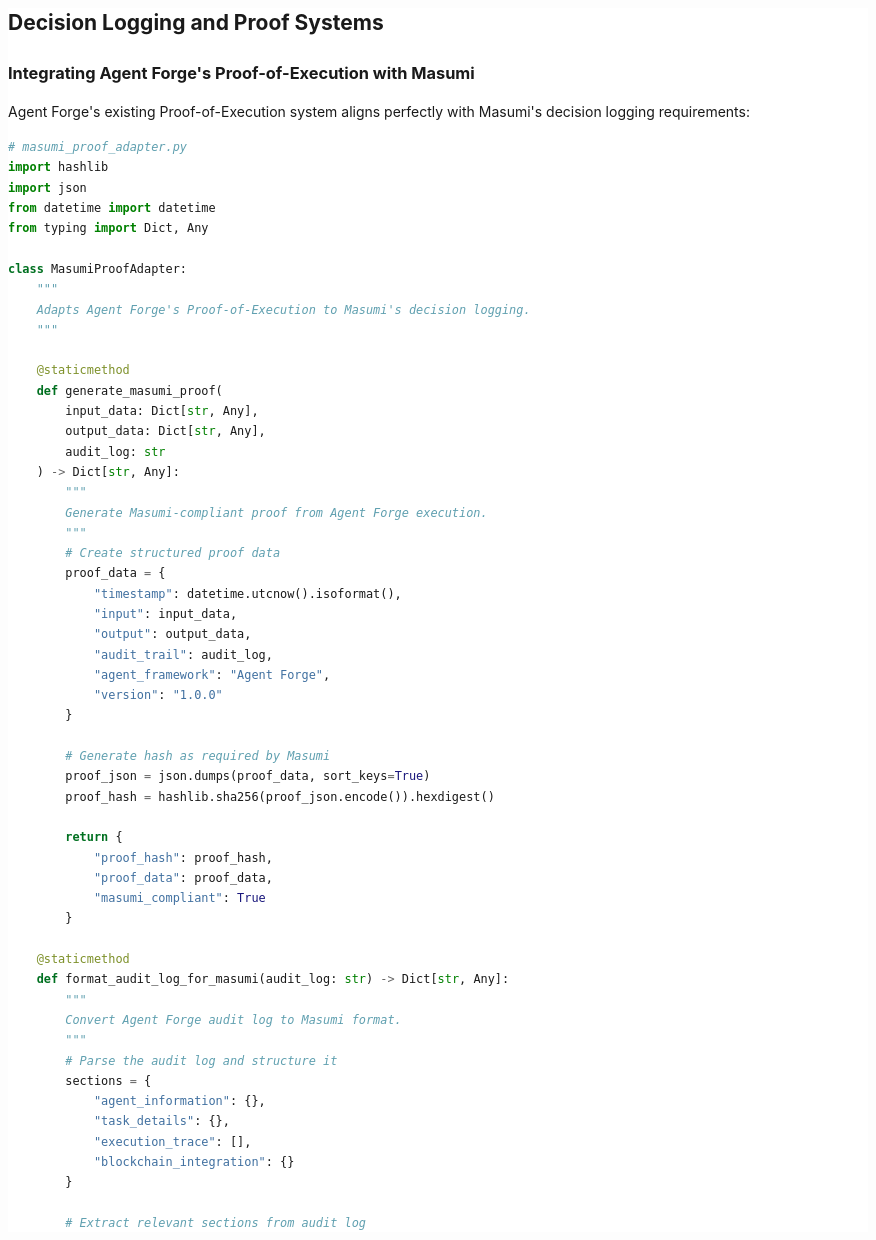 ## Decision Logging and Proof Systems

### Integrating Agent Forge's Proof-of-Execution with Masumi

Agent Forge's existing Proof-of-Execution system aligns perfectly with Masumi's decision logging requirements:

```python
# masumi_proof_adapter.py
import hashlib
import json
from datetime import datetime
from typing import Dict, Any

class MasumiProofAdapter:
    """
    Adapts Agent Forge's Proof-of-Execution to Masumi's decision logging.
    """
    
    @staticmethod
    def generate_masumi_proof(
        input_data: Dict[str, Any],
        output_data: Dict[str, Any],
        audit_log: str
    ) -> Dict[str, Any]:
        """
        Generate Masumi-compliant proof from Agent Forge execution.
        """
        # Create structured proof data
        proof_data = {
            "timestamp": datetime.utcnow().isoformat(),
            "input": input_data,
            "output": output_data,
            "audit_trail": audit_log,
            "agent_framework": "Agent Forge",
            "version": "1.0.0"
        }
        
        # Generate hash as required by Masumi
        proof_json = json.dumps(proof_data, sort_keys=True)
        proof_hash = hashlib.sha256(proof_json.encode()).hexdigest()
        
        return {
            "proof_hash": proof_hash,
            "proof_data": proof_data,
            "masumi_compliant": True
        }
    
    @staticmethod
    def format_audit_log_for_masumi(audit_log: str) -> Dict[str, Any]:
        """
        Convert Agent Forge audit log to Masumi format.
        """
        # Parse the audit log and structure it
        sections = {
            "agent_information": {},
            "task_details": {},
            "execution_trace": [],
            "blockchain_integration": {}
        }
        
        # Extract relevant sections from audit log
```